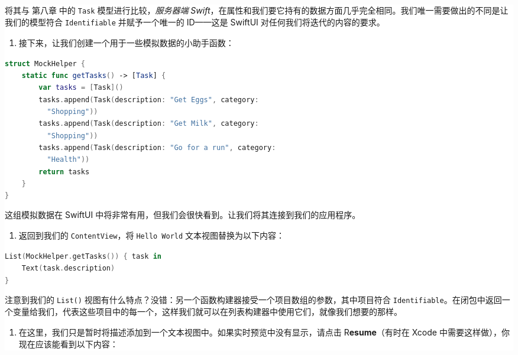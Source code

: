将其与 第八章 中的 `Task` 模型进行比较，*服务器端 Swift*，在属性和我们要它持有的数据方面几乎完全相同。我们唯一需要做出的不同是让我们的模型符合 `Identifiable` 并赋予一个唯一的 ID——这是 SwiftUI 对任何我们将迭代的内容的要求。

1.  接下来，让我们创建一个用于一些模拟数据的小助手函数：

```swift
struct MockHelper {
    static func getTasks() -> [Task] {
        var tasks = [Task]()
        tasks.append(Task(description: "Get Eggs", category: 
          "Shopping"))
        tasks.append(Task(description: "Get Milk", category: 
          "Shopping"))
        tasks.append(Task(description: "Go for a run", category: 
          "Health"))
        return tasks
    }
}
```

这组模拟数据在 SwiftUI 中将非常有用，但我们会很快看到。让我们将其连接到我们的应用程序。

1.  返回到我们的 `ContentView`，将 `Hello World` 文本视图替换为以下内容：

```swift
List(MockHelper.getTasks()) { task in
    Text(task.description)
}
```

注意到我们的 `List()` 视图有什么特点？没错：另一个函数构建器接受一个项目数组的参数，其中项目符合 `Identifiable`。在闭包中返回一个变量给我们，代表这些项目中的每一个，这样我们就可以在列表构建器中使用它们，就像我们想要的那样。

1.  在这里，我们只是暂时将描述添加到一个文本视图中。如果实时预览中没有显示，请点击 R**esume**（有时在 Xcode 中需要这样做），你现在应该能看到以下内容：
